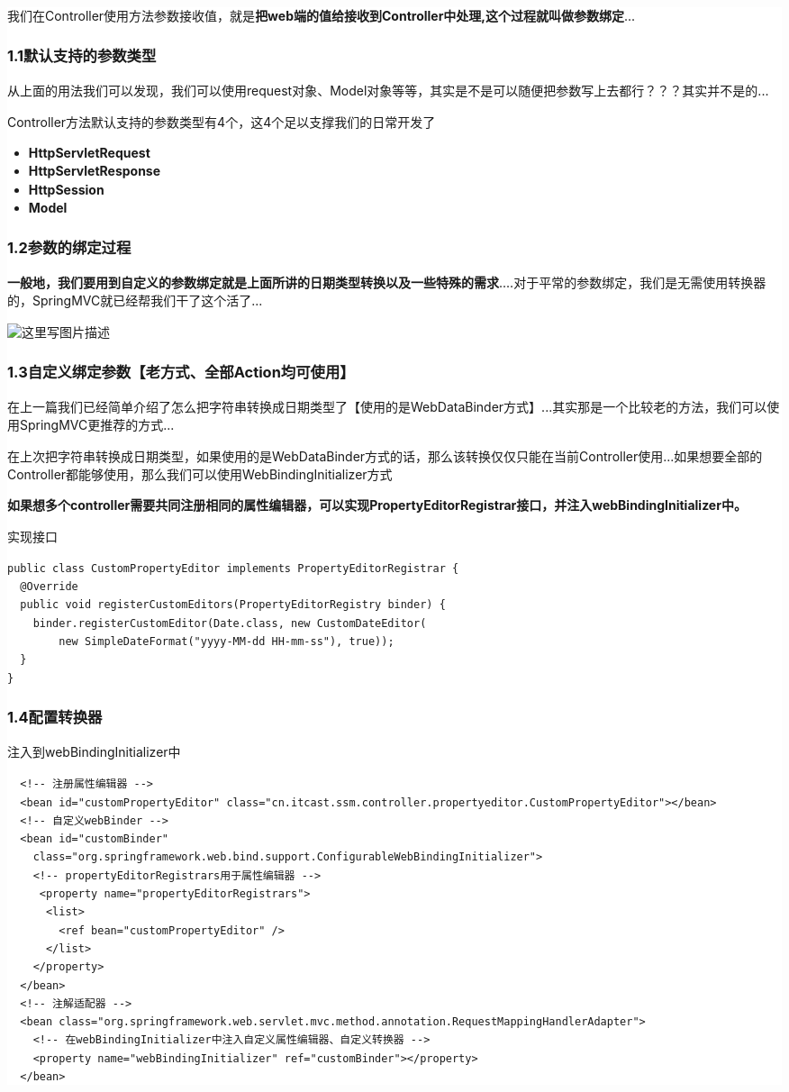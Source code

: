 我们在Controller使用方法参数接收值，就是**把web端的值给接收到Controller中处理,这个过程就叫做参数绑定**...

### 1.1默认支持的参数类型

从上面的用法我们可以发现，我们可以使用request对象、Model对象等等，其实是不是可以随便把参数写上去都行？？？其实并不是的...

Controller方法默认支持的参数类型有4个，这4个足以支撑我们的日常开发了

- **HttpServletRequest**
- **HttpServletResponse**
- **HttpSession**
- **Model**

### 1.2参数的绑定过程

**一般地，我们要用到自定义的参数绑定就是上面所讲的日期类型转换以及一些特殊的需求**....对于平常的参数绑定，我们是无需使用转换器的，SpringMVC就已经帮我们干了这个活了...

![这里写图片描述](https://zkunm-markdown-images.oss-cn-shanghai.aliyuncs.com/img/20201212194514.png)

### 1.3自定义绑定参数【老方式、全部Action均可使用】

在上一篇我们已经简单介绍了怎么把字符串转换成日期类型了【使用的是WebDataBinder方式】...其实那是一个比较老的方法，我们可以使用SpringMVC更推荐的方式...

在上次把字符串转换成日期类型，如果使用的是WebDataBinder方式的话，那么该转换仅仅只能在当前Controller使用...如果想要全部的Controller都能够使用，那么我们可以使用WebBindingInitializer方式

**如果想多个controller需要共同注册相同的属性编辑器，可以实现PropertyEditorRegistrar接口，并注入webBindingInitializer中。**

实现接口

```
public class CustomPropertyEditor implements PropertyEditorRegistrar {
  @Override
  public void registerCustomEditors(PropertyEditorRegistry binder) {
    binder.registerCustomEditor(Date.class, new CustomDateEditor(
        new SimpleDateFormat("yyyy-MM-dd HH-mm-ss"), true));
  }
}
```

### 1.4配置转换器

注入到webBindingInitializer中

```
  <!-- 注册属性编辑器 -->
  <bean id="customPropertyEditor" class="cn.itcast.ssm.controller.propertyeditor.CustomPropertyEditor"></bean>
  <!-- 自定义webBinder -->
  <bean id="customBinder"
    class="org.springframework.web.bind.support.ConfigurableWebBindingInitializer">
    <!-- propertyEditorRegistrars用于属性编辑器 -->
     <property name="propertyEditorRegistrars">
      <list>
        <ref bean="customPropertyEditor" />
      </list>
    </property>
  </bean>
  <!-- 注解适配器 -->
  <bean class="org.springframework.web.servlet.mvc.method.annotation.RequestMappingHandlerAdapter">
    <!-- 在webBindingInitializer中注入自定义属性编辑器、自定义转换器 -->
    <property name="webBindingInitializer" ref="customBinder"></property>
  </bean>
```
